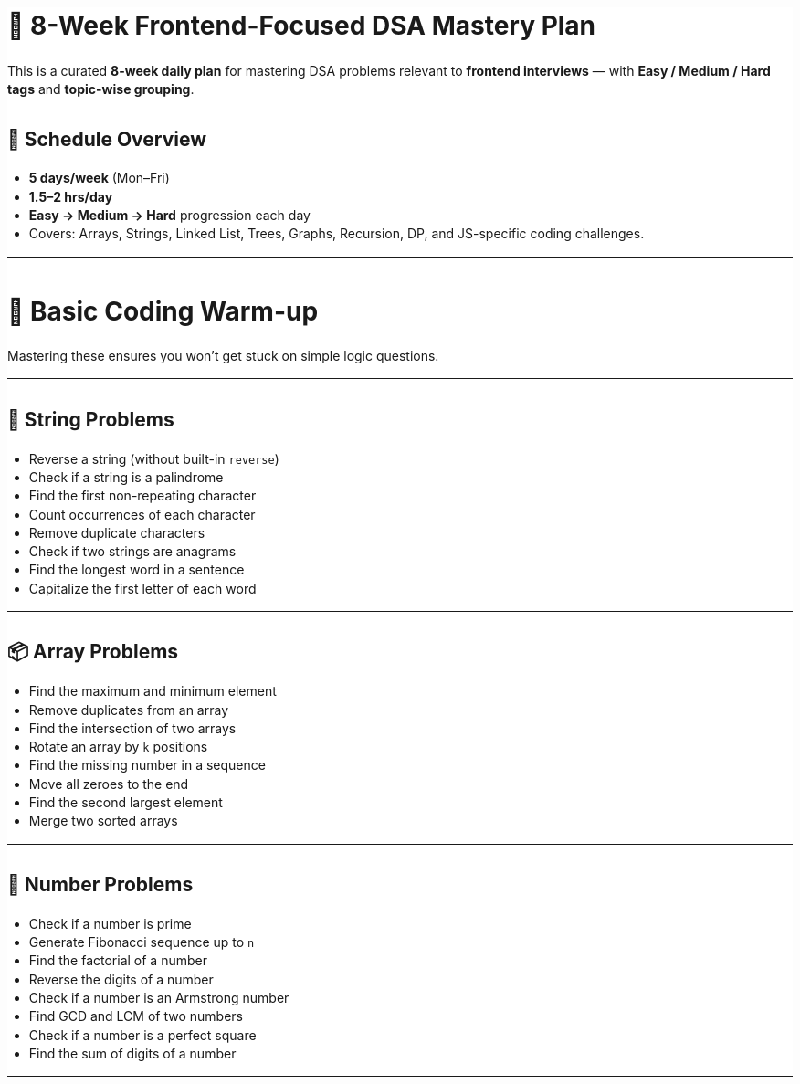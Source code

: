 # 🏹 8-Week Frontend-Focused DSA Mastery Plan

This is a curated **8-week daily plan** for mastering DSA problems relevant to **frontend interviews** — with **Easy / Medium / Hard tags** and **topic-wise grouping**.

## 📅 Schedule Overview
- **5 days/week** (Mon–Fri)
- **1.5–2 hrs/day**
- **Easy → Medium → Hard** progression each day
- Covers: Arrays, Strings, Linked List, Trees, Graphs, Recursion, DP, and JS-specific coding challenges.

---

# 🚀 Basic Coding Warm-up 
Mastering these ensures you won’t get stuck on simple logic questions.

---

## 📜 String Problems
- Reverse a string (without built-in `reverse`)
- Check if a string is a palindrome
- Find the first non-repeating character
- Count occurrences of each character
- Remove duplicate characters
- Check if two strings are anagrams
- Find the longest word in a sentence
- Capitalize the first letter of each word

---

## 📦 Array Problems
- Find the maximum and minimum element
- Remove duplicates from an array
- Find the intersection of two arrays
- Rotate an array by `k` positions
- Find the missing number in a sequence
- Move all zeroes to the end
- Find the second largest element
- Merge two sorted arrays

---

## 🔢 Number Problems
- Check if a number is prime
- Generate Fibonacci sequence up to `n`
- Find the factorial of a number
- Reverse the digits of a number
- Check if a number is an Armstrong number
- Find GCD and LCM of two numbers
- Check if a number is a perfect square
- Find the sum of digits of a number

---